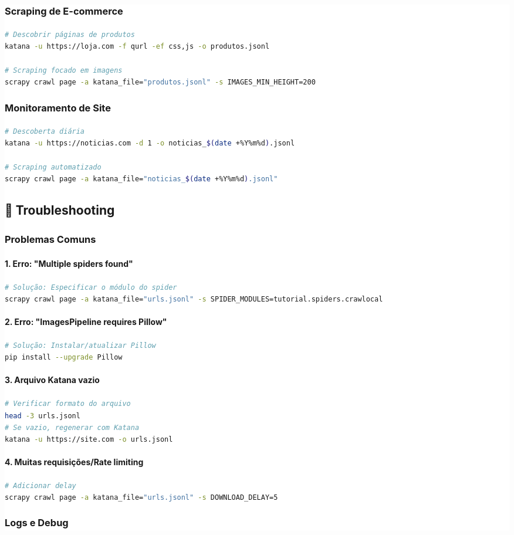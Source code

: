 ```bash
```

### Scraping de E-commerce

```bash
# Descobrir páginas de produtos
katana -u https://loja.com -f qurl -ef css,js -o produtos.jsonl

# Scraping focado em imagens
scrapy crawl page -a katana_file="produtos.jsonl" -s IMAGES_MIN_HEIGHT=200
```

### Monitoramento de Site

```bash
# Descoberta diária
katana -u https://noticias.com -d 1 -o noticias_$(date +%Y%m%d).jsonl

# Scraping automatizado
scrapy crawl page -a katana_file="noticias_$(date +%Y%m%d).jsonl"
```

## 🚨 Troubleshooting

### Problemas Comuns

#### 1. Erro: "Multiple spiders found"
```bash
# Solução: Especificar o módulo do spider
scrapy crawl page -a katana_file="urls.jsonl" -s SPIDER_MODULES=tutorial.spiders.crawlocal
```

#### 2. Erro: "ImagesPipeline requires Pillow"
```bash
# Solução: Instalar/atualizar Pillow
pip install --upgrade Pillow
```

#### 3. Arquivo Katana vazio
```bash
# Verificar formato do arquivo
head -3 urls.jsonl
# Se vazio, regenerar com Katana
katana -u https://site.com -o urls.jsonl
```

#### 4. Muitas requisições/Rate limiting
```bash
# Adicionar delay
scrapy crawl page -a katana_file="urls.jsonl" -s DOWNLOAD_DELAY=5
```

### Logs e Debug
